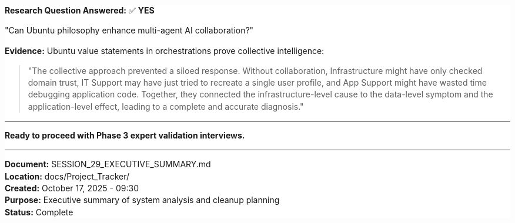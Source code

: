 **Research Question Answered:** ✅ **YES**

"Can Ubuntu philosophy enhance multi-agent AI collaboration?"

**Evidence:** Ubuntu value statements in orchestrations prove collective intelligence:
> "The collective approach prevented a siloed response. Without collaboration, 
> Infrastructure might have only checked domain trust, IT Support may have 
> just tried to recreate a single user profile, and App Support might have 
> wasted time debugging application code. Together, they connected the 
> infrastructure-level cause to the data-level symptom and the 
> application-level effect, leading to a complete and accurate diagnosis."

---

**Ready to proceed with Phase 3 expert validation interviews.**

---

**Document:** SESSION_29_EXECUTIVE_SUMMARY.md  
**Location:** docs/Project_Tracker/  
**Created:** October 17, 2025 - 09:30  
**Purpose:** Executive summary of system analysis and cleanup planning  
**Status:** Complete
